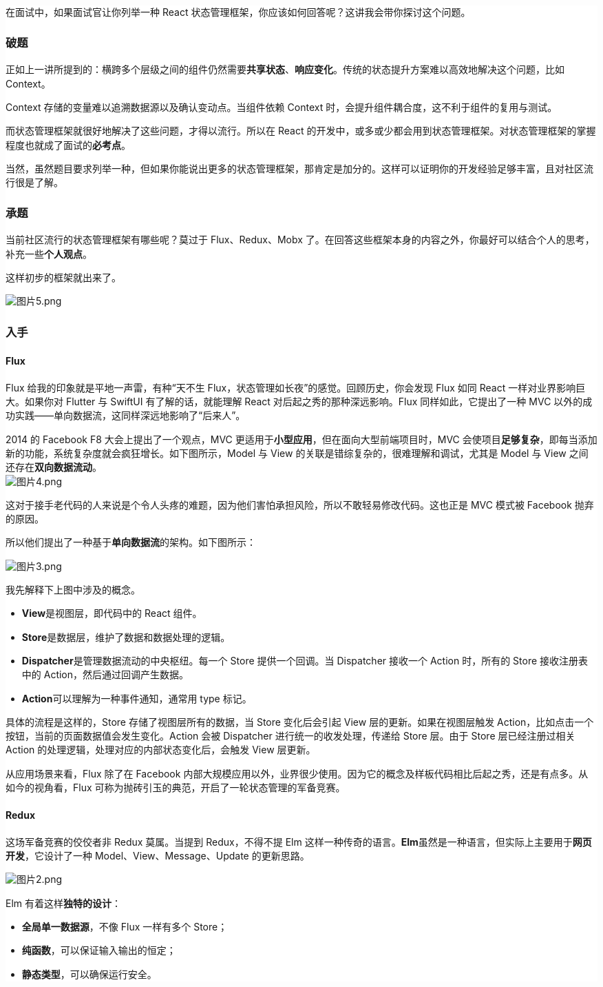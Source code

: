 <p data-nodeid="26000" class="">在面试中，如果面试官让你列举一种 React 状态管理框架，你应该如何回答呢？这讲我会带你探讨这个问题。</p>
<h3 data-nodeid="26001">破题</h3>
<p data-nodeid="26002">正如上一讲所提到的：横跨多个层级之间的组件仍然需要<strong data-nodeid="26146">共享状态</strong>、<strong data-nodeid="26147">响应变化</strong>。传统的状态提升方案难以高效地解决这个问题，比如 Context。</p>
<p data-nodeid="26003">Context 存储的变量难以追溯数据源以及确认变动点。当组件依赖 Context 时，会提升组件耦合度，这不利于组件的复用与测试。</p>
<p data-nodeid="26004">而状态管理框架就很好地解决了这些问题，才得以流行。所以在 React 的开发中，或多或少都会用到状态管理框架。对状态管理框架的掌握程度也就成了面试的<strong data-nodeid="26154">必考点</strong>。</p>
<p data-nodeid="26005">当然，虽然题目要求列举一种，但如果你能说出更多的状态管理框架，那肯定是加分的。这样可以证明你的开发经验足够丰富，且对社区流行很是了解。</p>
<h3 data-nodeid="26006">承题</h3>
<p data-nodeid="26007">当前社区流行的状态管理框架有哪些呢？莫过于 Flux、Redux、Mobx 了。在回答这些框架本身的内容之外，你最好可以结合个人的思考，补充一些<strong data-nodeid="26162">个人观点</strong>。</p>
<p data-nodeid="26008">这样初步的框架就出来了。</p>
<p data-nodeid="26009"><img src="https://s0.lgstatic.com/i/image2/M01/03/BF/Cip5yF_hvb6ANS1oAABPfNBNzik486.png" alt="图片5.png" data-nodeid="26166"></p>
<h3 data-nodeid="26010">入手</h3>
<h4 data-nodeid="26011">Flux</h4>
<p data-nodeid="26012">Flux 给我的印象就是平地一声雷，有种“天不生 Flux，状态管理如长夜”的感觉。回顾历史，你会发现 Flux 如同 React 一样对业界影响巨大。如果你对 Flutter 与 SwiftUI 有了解的话，就能理解 React 对后起之秀的那种深远影响。Flux 同样如此，它提出了一种 MVC 以外的成功实践——单向数据流，这同样深远地影响了“后来人”。</p>
<p data-nodeid="26013">2014 的 Facebook F8 大会上提出了一个观点，MVC 更适用于<strong data-nodeid="26187">小型应用</strong>，但在面向大型前端项目时，MVC 会使项目<strong data-nodeid="26188">足够复杂</strong>，即每当添加新的功能，系统复杂度就会疯狂增长。如下图所示，Model 与 View 的关联是错综复杂的，很难理解和调试，尤其是 Model 与 View 之间还存在<strong data-nodeid="26189">双向数据流动</strong>。<br>
<img src="https://s0.lgstatic.com/i/image/M00/8B/E8/CgqCHl_hvXiARE1qAAGLIgEVr84635.png" alt="图片4.png" data-nodeid="26186"></p>
<p data-nodeid="26014">这对于接手老代码的人来说是个令人头疼的难题，因为他们害怕承担风险，所以不敢轻易修改代码。这也正是 MVC 模式被 Facebook 抛弃的原因。</p>
<p data-nodeid="26015">所以他们提出了一种基于<strong data-nodeid="26196">单向数据流</strong>的架构。如下图所示：</p>
<p data-nodeid="26016"><img src="https://s0.lgstatic.com/i/image/M00/8B/DC/Ciqc1F_hvYaAXO13AACP4LdBInk191.png" alt="图片3.png" data-nodeid="26199"></p>
<p data-nodeid="26017">我先解释下上图中涉及的概念。</p>
<ul data-nodeid="26018">
<li data-nodeid="26019">
<p data-nodeid="26020"><strong data-nodeid="26205">View</strong>是视图层，即代码中的 React 组件。</p>
</li>
<li data-nodeid="26021">
<p data-nodeid="26022"><strong data-nodeid="26210">Store</strong>是数据层，维护了数据和数据处理的逻辑。</p>
</li>
<li data-nodeid="26023">
<p data-nodeid="26024"><strong data-nodeid="26215">Dispatcher</strong>是管理数据流动的中央枢纽。每一个 Store 提供一个回调。当 Dispatcher 接收一个 Action 时，所有的 Store 接收注册表中的 Action，然后通过回调产生数据。</p>
</li>
<li data-nodeid="26025">
<p data-nodeid="26026"><strong data-nodeid="26220">Action</strong>可以理解为一种事件通知，通常用 type 标记。</p>
</li>
</ul>
<p data-nodeid="26027">具体的流程是这样的，Store 存储了视图层所有的数据，当 Store 变化后会引起 View 层的更新。如果在视图层触发 Action，比如点击一个按钮，当前的页面数据值会发生变化。Action 会被 Dispatcher 进行统一的收发处理，传递给 Store 层。由于 Store 层已经注册过相关 Action 的处理逻辑，处理对应的内部状态变化后，会触发 View 层更新。</p>
<p data-nodeid="26028">从应用场景来看，Flux 除了在 Facebook 内部大规模应用以外，业界很少使用。因为它的概念及样板代码相比后起之秀，还是有点多。从如今的视角看，Flux 可称为抛砖引玉的典范，开启了一轮状态管理的军备竞赛。</p>
<h4 data-nodeid="26029">Redux</h4>
<p data-nodeid="26030">这场军备竞赛的佼佼者非 Redux 莫属。当提到 Redux，不得不提 Elm 这样一种传奇的语言。<strong data-nodeid="26233">Elm</strong>虽然是一种语言，但实际上主要用于<strong data-nodeid="26234">网页开发</strong>，它设计了一种 Model、View、Message、Update 的更新思路。</p>
<p data-nodeid="26031"><img src="https://s0.lgstatic.com/i/image2/M01/03/BF/Cip5yF_hvZaAb8fEAACbYQ-vGAA538.png" alt="图片2.png" data-nodeid="26237"></p>
<p data-nodeid="26032">Elm 有着这样<strong data-nodeid="26243">独特的设计</strong>：</p>
<ul data-nodeid="26033">
<li data-nodeid="26034">
<p data-nodeid="26035"><strong data-nodeid="26248">全局单一数据源</strong>，不像 Flux 一样有多个 Store；</p>
</li>
<li data-nodeid="26036">
<p data-nodeid="26037"><strong data-nodeid="26253">纯函数</strong>，可以保证输入输出的恒定；</p>
</li>
<li data-nodeid="26038">
<p data-nodeid="26039"><strong data-nodeid="26258">静态类型</strong>，可以确保运行安全。</p>
